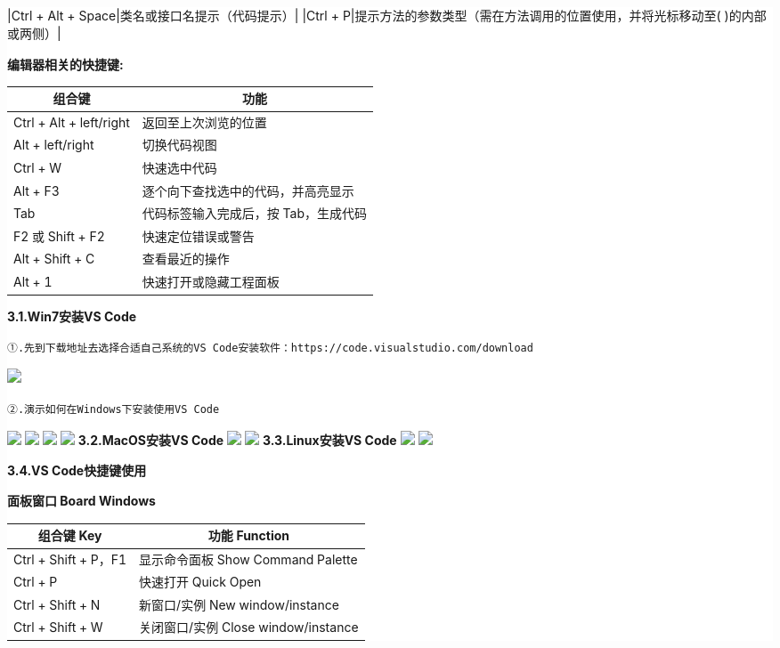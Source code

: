 |Ctrl + Alt + Space|类名或接口名提示（代码提示）|
|Ctrl + P|提示方法的参数类型（需在方法调用的位置使用，并将光标移动至( )的内部或两侧）|

**编辑器相关的快捷键:**

| 组合键 | 功能 |
| --- | --- |
|Ctrl + Alt + left/right|返回至上次浏览的位置|
|Alt + left/right|切换代码视图|
|Ctrl + W|快速选中代码|
|Alt + F3|逐个向下查找选中的代码，并高亮显示|
|Tab|	代码标签输入完成后，按 Tab，生成代码|
|F2 或 Shift + F2|快速定位错误或警告|
|Alt + Shift + C|查看最近的操作|
|Alt + 1|快速打开或隐藏工程面板|

**<a id='3.1'>3.1.Win7安装VS Code</a>**
```
①.先到下载地址去选择合适自己系统的VS Code安装软件：https://code.visualstudio.com/download
```
![](https://www.showdoc.cc/server/api/common/visitfile/sign/ba9e4b87d9dd6668b040b5bdbb94a994?showdoc=.jpg)

```
②.演示如何在Windows下安装使用VS Code
```
![](https://www.showdoc.cc/server/api/common/visitfile/sign/3d162704b8c8e501078ee69ea57f2dac?showdoc=.jpg)
![](https://www.showdoc.cc/server/api/common/visitfile/sign/535ae17f9423c6ba2514d7297c5686a8?showdoc=.jpg)
![](https://www.showdoc.cc/server/api/common/visitfile/sign/daf6348fff7a45f4209b08a848061d2e?showdoc=.jpg)
![](https://www.showdoc.cc/server/api/common/visitfile/sign/84290ee91f4bd82d2914bb8c09dabb8f?showdoc=.jpg)
**<a id='3.2'>3.2.MacOS安装VS Code</a>**
![](https://www.showdoc.cc/server/api/common/visitfile/sign/ceaf91694b498cea503fc7baab43428c?showdoc=.jpg)
![](https://www.showdoc.cc/server/api/common/visitfile/sign/ab8d23b57b21725e0c135ec02b10409a?showdoc=.jpg)
**<a id='3.3'>3.3.Linux安装VS Code</a>**
![](https://www.showdoc.cc/server/api/common/visitfile/sign/3d062815003e0c2da421c98d7cd757ba?showdoc=.jpg)
![](https://www.showdoc.cc/server/api/common/visitfile/sign/d46cc43cbe59fe25341f9e327f77c415?showdoc=.jpg)

**<a id='3.4'>3.4.VS Code快捷键使用</a>**

**面板窗口 Board Windows**

|组合键 Key|功能 Function|
| --- | --- |
|Ctrl + Shift + P，F1|显示命令面板 Show Command Palette|
|Ctrl + P|快速打开 Quick Open|
|Ctrl + Shift + N|新窗口/实例 New window/instance|
|Ctrl + Shift + W|关闭窗口/实例 Close window/instance|
